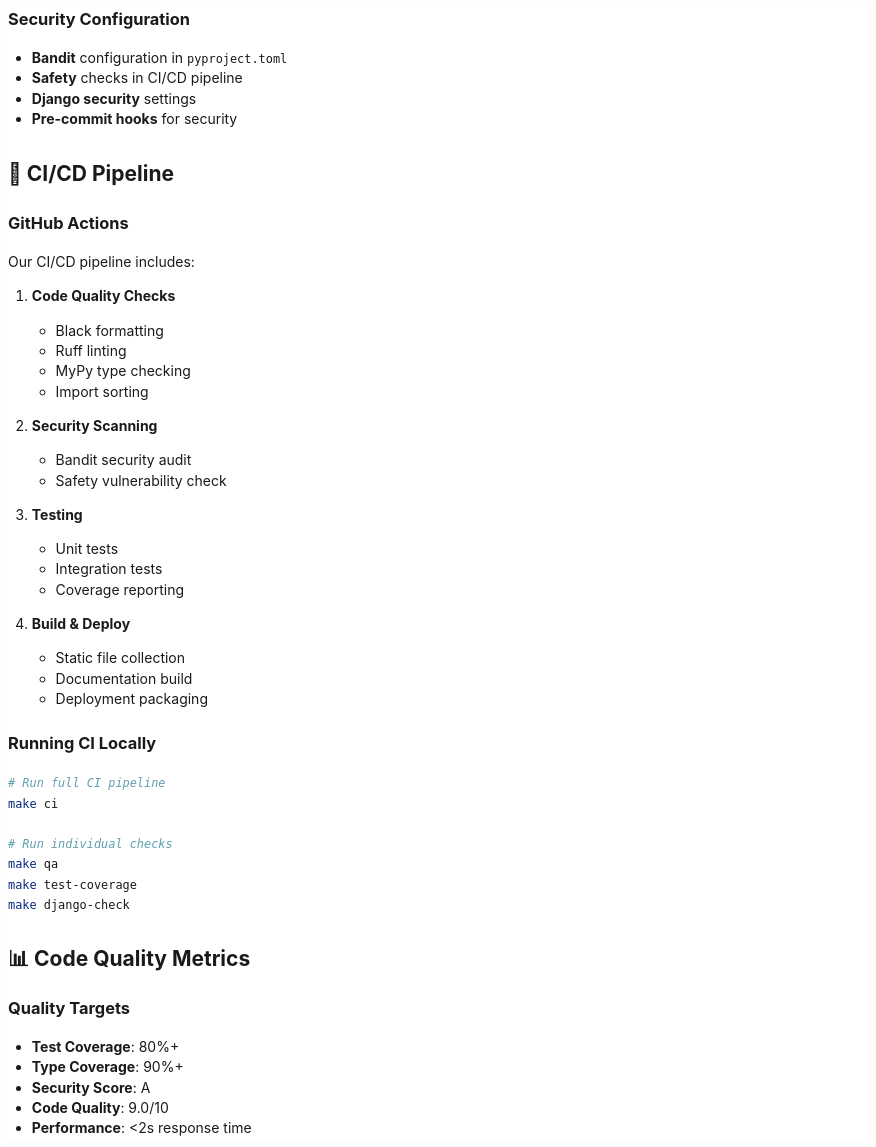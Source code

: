 ### Security Configuration

- **Bandit** configuration in `pyproject.toml`
- **Safety** checks in CI/CD pipeline
- **Django security** settings
- **Pre-commit hooks** for security

## 🚀 CI/CD Pipeline

### GitHub Actions

Our CI/CD pipeline includes:

1. **Code Quality Checks**
   - Black formatting
   - Ruff linting
   - MyPy type checking
   - Import sorting

2. **Security Scanning**
   - Bandit security audit
   - Safety vulnerability check

3. **Testing**
   - Unit tests
   - Integration tests
   - Coverage reporting

4. **Build & Deploy**
   - Static file collection
   - Documentation build
   - Deployment packaging

### Running CI Locally

```bash
# Run full CI pipeline
make ci

# Run individual checks
make qa
make test-coverage
make django-check
```

## 📊 Code Quality Metrics

### Quality Targets

- **Test Coverage**: 80%+
- **Type Coverage**: 90%+
- **Security Score**: A
- **Code Quality**: 9.0/10
- **Performance**: <2s response time
